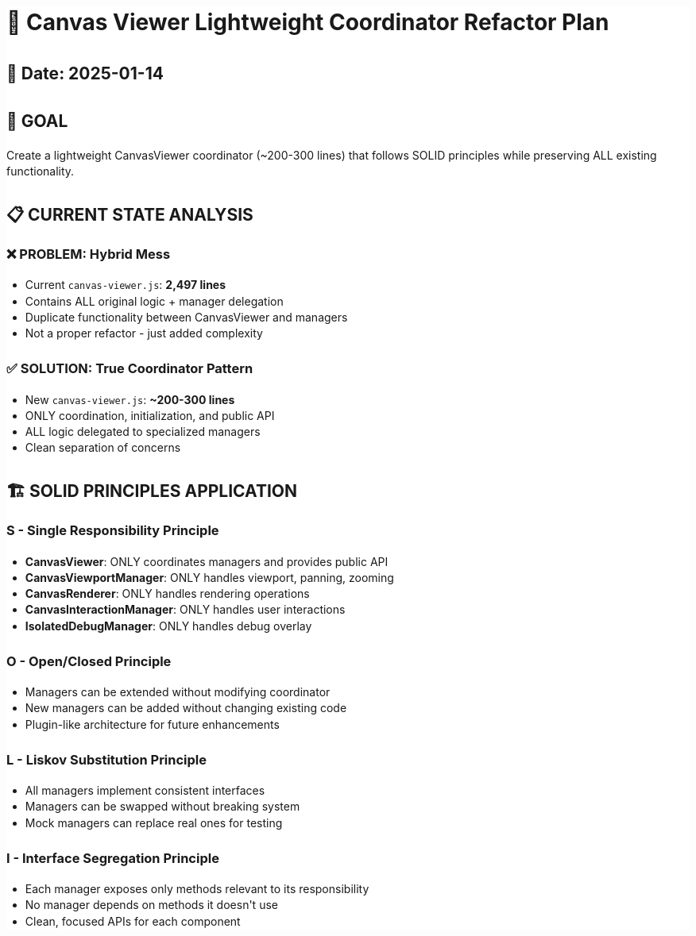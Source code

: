 # 🎯 Canvas Viewer Lightweight Coordinator Refactor Plan

## 📅 **Date**: 2025-01-14

## 🎯 **GOAL**
Create a lightweight CanvasViewer coordinator (~200-300 lines) that follows SOLID principles while preserving ALL existing functionality.

## 📋 **CURRENT STATE ANALYSIS**

### **❌ PROBLEM: Hybrid Mess**
- Current `canvas-viewer.js`: **2,497 lines** 
- Contains ALL original logic + manager delegation
- Duplicate functionality between CanvasViewer and managers
- Not a proper refactor - just added complexity

### **✅ SOLUTION: True Coordinator Pattern**
- New `canvas-viewer.js`: **~200-300 lines**
- ONLY coordination, initialization, and public API
- ALL logic delegated to specialized managers
- Clean separation of concerns

## 🏗️ **SOLID PRINCIPLES APPLICATION**

### **S - Single Responsibility Principle**
- **CanvasViewer**: ONLY coordinates managers and provides public API
- **CanvasViewportManager**: ONLY handles viewport, panning, zooming
- **CanvasRenderer**: ONLY handles rendering operations
- **CanvasInteractionManager**: ONLY handles user interactions
- **IsolatedDebugManager**: ONLY handles debug overlay

### **O - Open/Closed Principle**
- Managers can be extended without modifying coordinator
- New managers can be added without changing existing code
- Plugin-like architecture for future enhancements

### **L - Liskov Substitution Principle**
- All managers implement consistent interfaces
- Managers can be swapped without breaking system
- Mock managers can replace real ones for testing

### **I - Interface Segregation Principle**
- Each manager exposes only methods relevant to its responsibility
- No manager depends on methods it doesn't use
- Clean, focused APIs for each component
